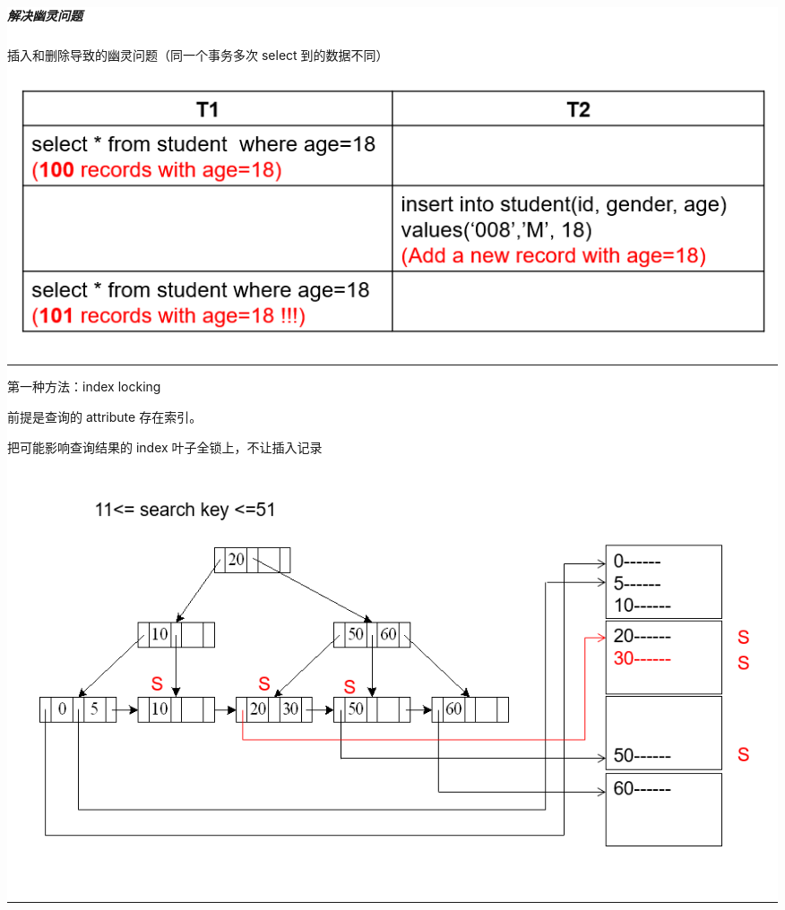 ##### 解决幽灵问题

插入和删除导致的幽灵问题（同一个事务多次 select 到的数据不同）

![DB](./imgs/2023-06-05-09-29-08.png)

---

第一种方法：index locking

前提是查询的 attribute 存在索引。

把可能影响查询结果的 index 叶子全锁上，不让插入记录

![DB](./imgs/2023-06-12-12-05-23.png)

---